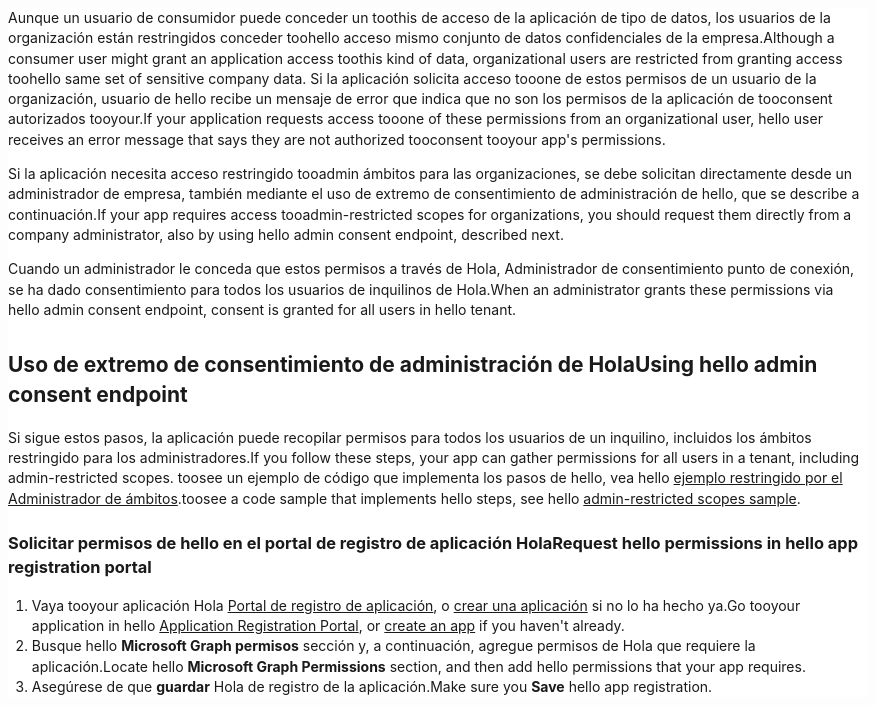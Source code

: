 <span data-ttu-id="c3898-189">Aunque un usuario de consumidor puede conceder un toothis de acceso de la aplicación de tipo de datos, los usuarios de la organización están restringidos conceder toohello acceso mismo conjunto de datos confidenciales de la empresa.</span><span class="sxs-lookup"><span data-stu-id="c3898-189">Although a consumer user might grant an application access toothis kind of data, organizational users are restricted from granting access toohello same set of sensitive company data.</span></span> <span data-ttu-id="c3898-190">Si la aplicación solicita acceso tooone de estos permisos de un usuario de la organización, usuario de hello recibe un mensaje de error que indica que no son los permisos de la aplicación de tooconsent autorizados tooyour.</span><span class="sxs-lookup"><span data-stu-id="c3898-190">If your application requests access tooone of these permissions from an organizational user, hello user receives an error message that says they are not authorized tooconsent tooyour app's permissions.</span></span>

<span data-ttu-id="c3898-191">Si la aplicación necesita acceso restringido tooadmin ámbitos para las organizaciones, se debe solicitan directamente desde un administrador de empresa, también mediante el uso de extremo de consentimiento de administración de hello, que se describe a continuación.</span><span class="sxs-lookup"><span data-stu-id="c3898-191">If your app requires access tooadmin-restricted scopes for organizations, you should request them directly from a company administrator, also by using hello admin consent endpoint, described next.</span></span>

<span data-ttu-id="c3898-192">Cuando un administrador le conceda que estos permisos a través de Hola, Administrador de consentimiento punto de conexión, se ha dado consentimiento para todos los usuarios de inquilinos de Hola.</span><span class="sxs-lookup"><span data-stu-id="c3898-192">When an administrator grants these permissions via hello admin consent endpoint, consent is granted for all users in hello tenant.</span></span>

## <a name="using-hello-admin-consent-endpoint"></a><span data-ttu-id="c3898-193">Uso de extremo de consentimiento de administración de Hola</span><span class="sxs-lookup"><span data-stu-id="c3898-193">Using hello admin consent endpoint</span></span>
<span data-ttu-id="c3898-194">Si sigue estos pasos, la aplicación puede recopilar permisos para todos los usuarios de un inquilino, incluidos los ámbitos restringido para los administradores.</span><span class="sxs-lookup"><span data-stu-id="c3898-194">If you follow these steps, your app can gather permissions for all users in a tenant, including admin-restricted scopes.</span></span> <span data-ttu-id="c3898-195">toosee un ejemplo de código que implementa los pasos de hello, vea hello [ejemplo restringido por el Administrador de ámbitos](https://github.com/Azure-Samples/active-directory-dotnet-admin-restricted-scopes-v2).</span><span class="sxs-lookup"><span data-stu-id="c3898-195">toosee a code sample that implements hello steps, see hello [admin-restricted scopes sample](https://github.com/Azure-Samples/active-directory-dotnet-admin-restricted-scopes-v2).</span></span>

### <a name="request-hello-permissions-in-hello-app-registration-portal"></a><span data-ttu-id="c3898-196">Solicitar permisos de hello en el portal de registro de aplicación Hola</span><span class="sxs-lookup"><span data-stu-id="c3898-196">Request hello permissions in hello app registration portal</span></span>
1. <span data-ttu-id="c3898-197">Vaya tooyour aplicación Hola [Portal de registro de aplicación](https://apps.dev.microsoft.com/?referrer=https://azure.microsoft.com/documentation/articles&deeplink=/appList), o [crear una aplicación](active-directory-v2-app-registration.md) si no lo ha hecho ya.</span><span class="sxs-lookup"><span data-stu-id="c3898-197">Go tooyour application in hello [Application Registration Portal](https://apps.dev.microsoft.com/?referrer=https://azure.microsoft.com/documentation/articles&deeplink=/appList), or [create an app](active-directory-v2-app-registration.md) if you haven't already.</span></span>
2. <span data-ttu-id="c3898-198">Busque hello **Microsoft Graph permisos** sección y, a continuación, agregue permisos de Hola que requiere la aplicación.</span><span class="sxs-lookup"><span data-stu-id="c3898-198">Locate hello **Microsoft Graph Permissions** section, and then add hello permissions that your app requires.</span></span>
3. <span data-ttu-id="c3898-199">Asegúrese de que **guardar** Hola de registro de la aplicación.</span><span class="sxs-lookup"><span data-stu-id="c3898-199">Make sure you **Save** hello app registration.</span></span>
